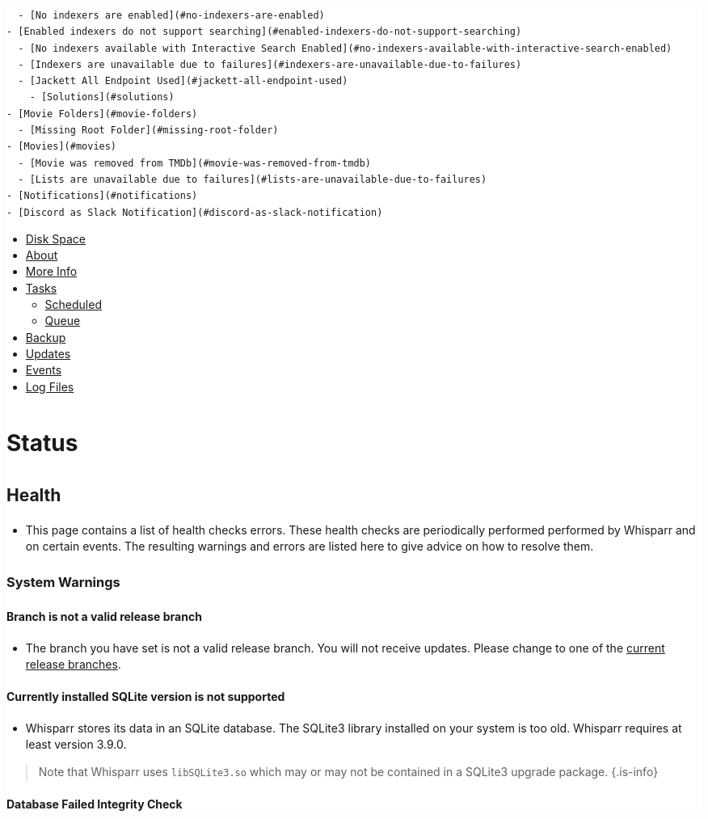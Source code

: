       - [No indexers are enabled](#no-indexers-are-enabled)
    - [Enabled indexers do not support searching](#enabled-indexers-do-not-support-searching)
      - [No indexers available with Interactive Search Enabled](#no-indexers-available-with-interactive-search-enabled)
      - [Indexers are unavailable due to failures](#indexers-are-unavailable-due-to-failures)
      - [Jackett All Endpoint Used](#jackett-all-endpoint-used)
        - [Solutions](#solutions)
    - [Movie Folders](#movie-folders)
      - [Missing Root Folder](#missing-root-folder)
    - [Movies](#movies)
      - [Movie was removed from TMDb](#movie-was-removed-from-tmdb)
      - [Lists are unavailable due to failures](#lists-are-unavailable-due-to-failures)
    - [Notifications](#notifications)
    - [Discord as Slack Notification](#discord-as-slack-notification)
  - [Disk Space](#disk-space)
  - [About](#about)
  - [More Info](#more-info)
- [Tasks](#tasks)
  - [Scheduled](#scheduled)
  - [Queue](#queue)
- [Backup](#backup)
- [Updates](#updates)
- [Events](#events)
- [Log Files](#log-files)

# Status

## Health

- This page contains a list of health checks errors. These health checks are periodically performed performed by Whisparr and on certain events. The resulting warnings and errors are listed here to give advice on how to resolve them.

### System Warnings

#### Branch is not a valid release branch

- The branch you have set is not a valid release branch. You will not receive updates. Please change to one of the [current release branches](/whisparr/faq#how-do-i-update-whisparr).

#### Currently installed SQLite version is not supported

- Whisparr stores its data in an SQLite database. The SQLite3 library installed on your system is too old. Whisparr requires at least version 3.9.0.

> Note that Whisparr uses `libSQLite3.so` which may or may not be contained in a SQLite3 upgrade package.
{.is-info}

#### Database Failed Integrity Check
